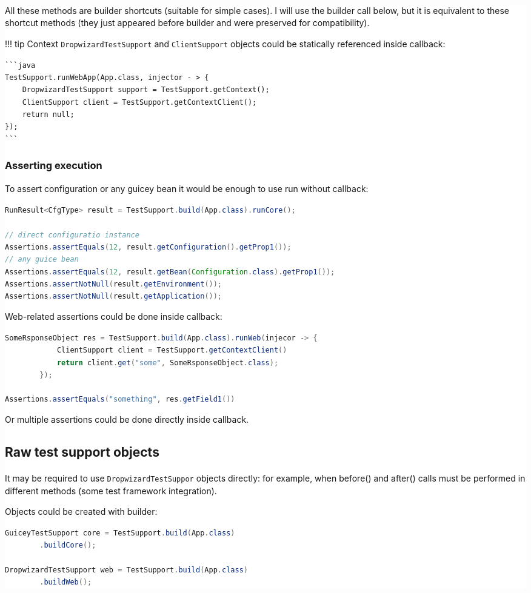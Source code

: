 All these methods are builder shortcuts (suitable for simple cases). 
I will use the builder call below, but it is equivalent to these shortcut methods
(they just appeared before builder and were preserved for compatibility). 

!!! tip
    Context `DropwizardTestSupport` and `ClientSupport` objects could be statically referenced inside callback:
    
    ```java
    TestSupport.runWebApp(App.class, injector - > {
        DropwizardTestSupport support = TestSupport.getContext();
        ClientSupport client = TestSupport.getContextClient();
        return null;
    });
    ```

### Asserting execution

To assert configuration or any guicey bean it would be enough to use run without callback:

```java
RunResult<CfgType> result = TestSupport.build(App.class).runCore();

// direct configuratio instance
Assertions.assertEquals(12, result.getConfiguration().getProp1());
// any guice bean 
Assertions.assertEquals(12, result.getBean(Configuration.class).getProp1());
Assertions.assertNotNull(result.getEnvironment());
Assertions.assertNotNull(result.getApplication());
```

Web-related assertions could be done inside callback:

```java
SomeRsponseObject res = TestSupport.build(App.class).runWeb(injecor -> {
            ClientSupport client = TestSupport.getContextClient()
            return client.get("some", SomeRsponseObject.class);
        });

Assertions.assertEquals("something", res.getField1())
```

Or multiple assertions could be done directly inside callback.

## Raw test support objects

It may be required to use `DropwizardTestSuppor` objects directly: for example, when before() and after()
calls must be performed in different methods (some test framework integration).

Objects could be created with builder:

```java
GuiceyTestSupport core = TestSupport.build(App.class)
        .buildCore();

DropwizardTestSupport web = TestSupport.build(App.class)
        .buildWeb();
```
